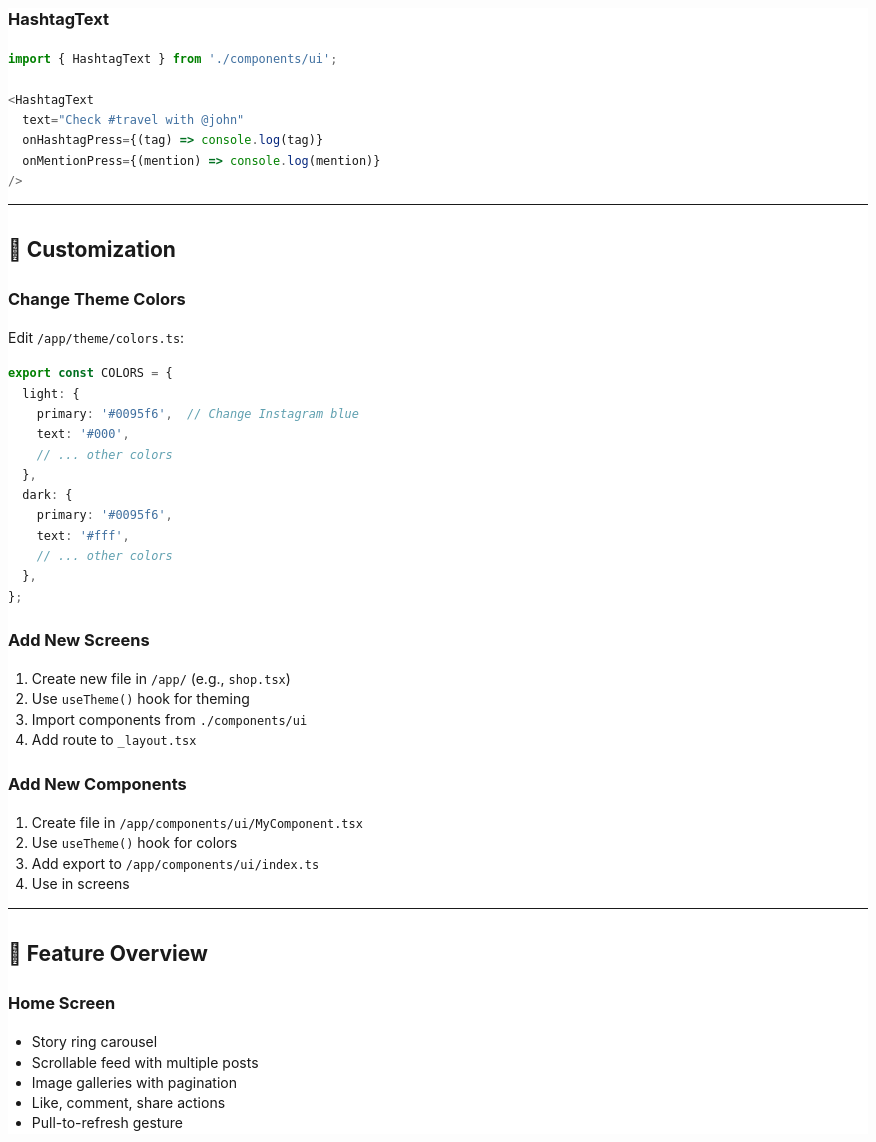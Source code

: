### HashtagText
```typescript
import { HashtagText } from './components/ui';

<HashtagText 
  text="Check #travel with @john"
  onHashtagPress={(tag) => console.log(tag)}
  onMentionPress={(mention) => console.log(mention)}
/>
```

---

## 🔧 Customization

### Change Theme Colors
Edit `/app/theme/colors.ts`:

```typescript
export const COLORS = {
  light: {
    primary: '#0095f6',  // Change Instagram blue
    text: '#000',
    // ... other colors
  },
  dark: {
    primary: '#0095f6',
    text: '#fff',
    // ... other colors
  },
};
```

### Add New Screens
1. Create new file in `/app/` (e.g., `shop.tsx`)
2. Use `useTheme()` hook for theming
3. Import components from `./components/ui`
4. Add route to `_layout.tsx`

### Add New Components
1. Create file in `/app/components/ui/MyComponent.tsx`
2. Use `useTheme()` hook for colors
3. Add export to `/app/components/ui/index.ts`
4. Use in screens

---

## 🎯 Feature Overview

### Home Screen
- Story ring carousel
- Scrollable feed with multiple posts
- Image galleries with pagination
- Like, comment, share actions
- Pull-to-refresh gesture
